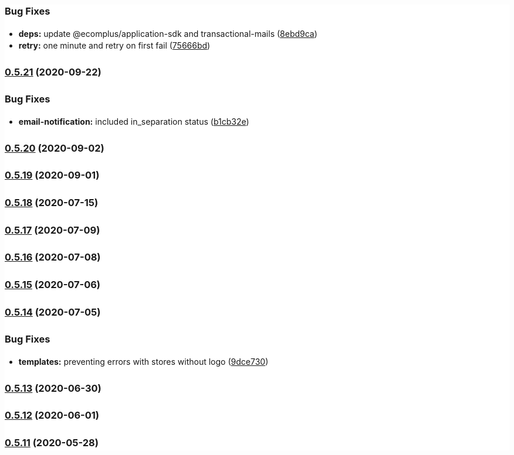 ### Bug Fixes

* **deps:** update @ecomplus/application-sdk and transactional-mails ([8ebd9ca](https://github.com/ecomclub/app-ses/commit/8ebd9cad9dcccd9e1d1380660af9b4216a13f126))
* **retry:** one minute and retry on first fail ([75666bd](https://github.com/ecomclub/app-ses/commit/75666bd266797a598ed2f3cef5446f744bc28302))

### [0.5.21](https://github.com/ecomclub/app-ses/compare/v0.5.20...v0.5.21) (2020-09-22)


### Bug Fixes

* **email-notification:** included in_separation status ([b1cb32e](https://github.com/ecomclub/app-ses/commit/b1cb32ec5f1c97cafe928d8636fa76a69b528762))

### [0.5.20](https://github.com/ecomclub/app-ses/compare/v0.5.19...v0.5.20) (2020-09-02)

### [0.5.19](https://github.com/ecomclub/app-ses/compare/v0.5.18...v0.5.19) (2020-09-01)

### [0.5.18](https://github.com/ecomclub/app-ses/compare/v0.5.17...v0.5.18) (2020-07-15)

### [0.5.17](https://github.com/ecomclub/app-ses/compare/v0.5.16...v0.5.17) (2020-07-09)

### [0.5.16](https://github.com/ecomclub/app-ses/compare/v0.5.15...v0.5.16) (2020-07-08)

### [0.5.15](https://github.com/ecomclub/app-ses/compare/v0.5.14...v0.5.15) (2020-07-06)

### [0.5.14](https://github.com/ecomclub/app-ses/compare/v0.5.13...v0.5.14) (2020-07-05)


### Bug Fixes

* **templates:** preventing errors with stores without logo ([9dce730](https://github.com/ecomclub/app-ses/commit/9dce730f534660e4d3806de6c1822d2f0878ff21))

### [0.5.13](https://github.com/ecomclub/app-ses/compare/v0.5.12...v0.5.13) (2020-06-30)

### [0.5.12](https://github.com/ecomclub/app-ses/compare/v0.5.11...v0.5.12) (2020-06-01)

### [0.5.11](https://github.com/ecomclub/app-ses/compare/v0.5.10...v0.5.11) (2020-05-28)
